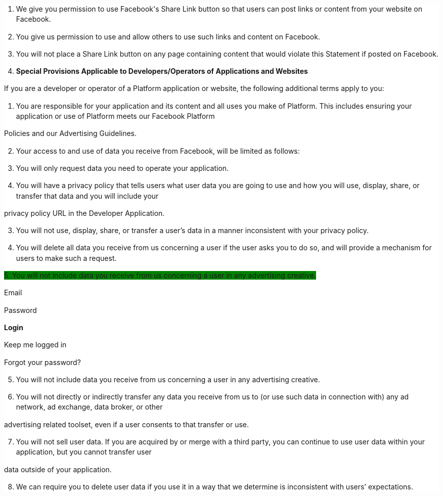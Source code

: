 1. We give you permission to use Facebook's Share Link button so that users can post links or content from your website on Facebook.

2. You give us permission to use and allow others to use such links and content on Facebook.

3. You will not place a Share Link button on any page containing content that would violate this Statement if posted on Facebook.

9. **Special Provisions Applicable to Developers/Operators of Applications and Websites** 

If you are a developer or operator of a Platform application or website, the following additional terms apply to you:

1. You are responsible for your application and its content and all uses you make of Platform. This includes ensuring your application or use of Platform meets our Facebook Platform

Policies and our Advertising Guidelines.

2. Your access to and use of data you receive from Facebook, will be limited as follows:

1. You will only request data you need to operate your application.

2. You will have a privacy policy that tells users what user data you are going to use and how you will use, display, share, or transfer that data and you will include your

privacy policy URL in the Developer Application.

3. You will not use, display, share, or transfer a user’s data in a manner inconsistent with your privacy policy.

4. You will delete all data you receive from us concerning a user if the user asks you to do so, and will provide a mechanism for users to make such a request.

<span style="background-color: green;">5. You will not include data you receive from us concerning a user in any advertising creative.

</span>Email

Password

**Login**

Keep me logged in

Forgot your password?<span style="background-color: red;">

5. You will not include data you receive from us concerning a user in any advertising creative.</span>

6. You will not directly or indirectly transfer any data you receive from us to (or use such data in connection with) any ad network, ad exchange, data broker, or other

advertising related toolset, even if a user consents to that transfer or use.

7. You will not sell user data. If you are acquired by or merge with a third party, you can continue to use user data within your application, but you cannot transfer user

data outside of your application. 

8. We can require you to delete user data if you use it in a way that we determine is inconsistent with users’ expectations.
